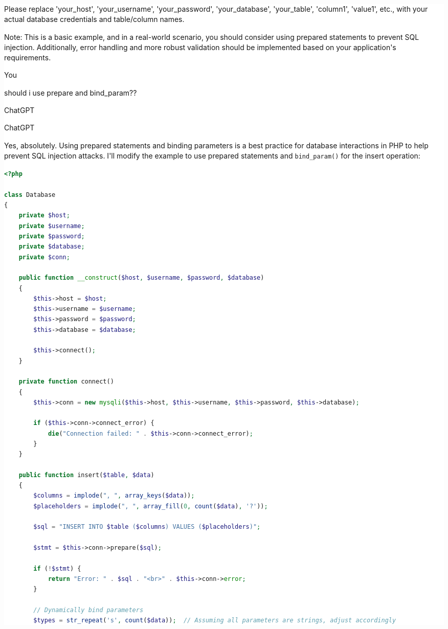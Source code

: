Please replace 'your\_host', 'your\_username', 'your\_password', 'your\_database', 'your\_table', 'column1', 'value1', etc., with your actual database credentials and table/column names.

Note: This is a basic example, and in a real-world scenario, you should consider using prepared statements to prevent SQL injection. Additionally, error handling and more robust validation should be implemented based on your application's requirements.

 

You

should i use prepare and bind\_param??

ChatGPT

ChatGPT

Yes, absolutely. Using prepared statements and binding parameters is a best practice for database interactions in PHP to help prevent SQL injection attacks. I'll modify the example to use prepared statements and `bind_param()` for the insert operation:

```php
<?php

class Database
{
    private $host;
    private $username;
    private $password;
    private $database;
    private $conn;

    public function __construct($host, $username, $password, $database)
    {
        $this->host = $host;
        $this->username = $username;
        $this->password = $password;
        $this->database = $database;

        $this->connect();
    }

    private function connect()
    {
        $this->conn = new mysqli($this->host, $this->username, $this->password, $this->database);

        if ($this->conn->connect_error) {
            die("Connection failed: " . $this->conn->connect_error);
        }
    }

    public function insert($table, $data)
    {
        $columns = implode(", ", array_keys($data));
        $placeholders = implode(", ", array_fill(0, count($data), '?'));

        $sql = "INSERT INTO $table ($columns) VALUES ($placeholders)";
        
        $stmt = $this->conn->prepare($sql);

        if (!$stmt) {
            return "Error: " . $sql . "<br>" . $this->conn->error;
        }

        // Dynamically bind parameters
        $types = str_repeat('s', count($data));  // Assuming all parameters are strings, adjust accordingly

```